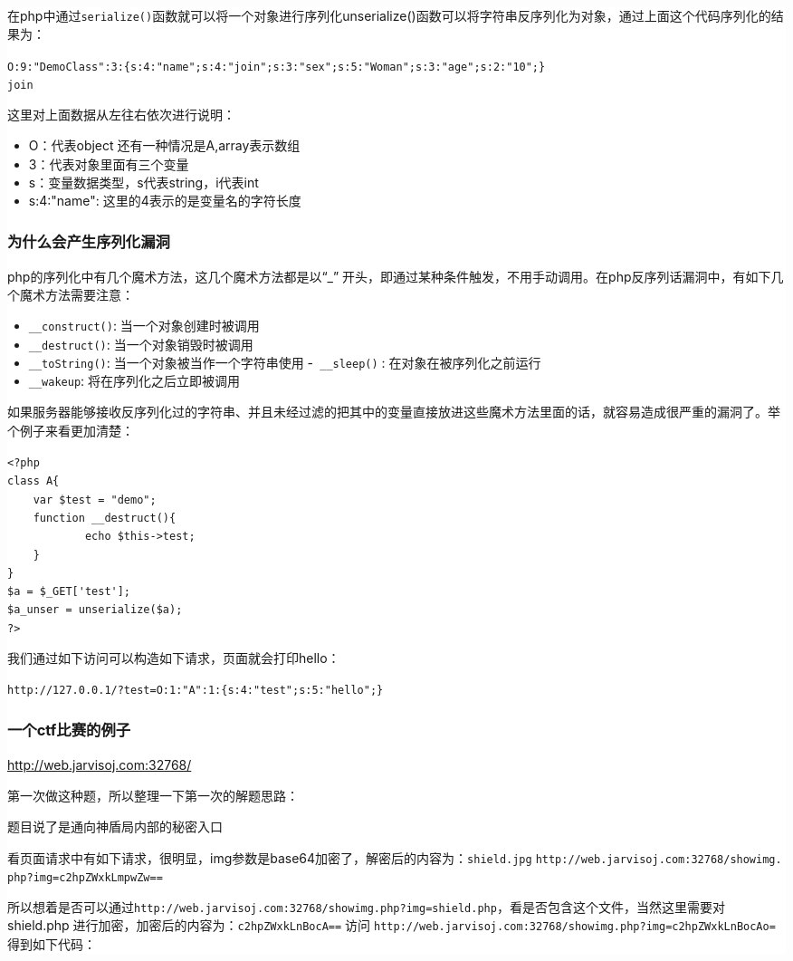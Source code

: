 在php中通过`serialize()`函数就可以将一个对象进行序列化unserialize()函数可以将字符串反序列化为对象，通过上面这个代码序列化的结果为：

```
O:9:"DemoClass":3:{s:4:"name";s:4:"join";s:3:"sex";s:5:"Woman";s:3:"age";s:2:"10";}
join
```

这里对上面数据从左往右依次进行说明：
- O：代表object 还有一种情况是A,array表示数组
- 3：代表对象里面有三个变量
- s：变量数据类型，s代表string，i代表int
- s:4:"name": 这里的4表示的是变量名的字符长度

### 为什么会产生序列化漏洞

php的序列化中有几个魔术方法，这几个魔术方法都是以“_” 开头，即通过某种条件触发，不用手动调用。在php反序列话漏洞中，有如下几个魔术方法需要注意：
- `__construct()`: 当一个对象创建时被调用
- `__destruct()`: 当一个对象销毁时被调用
- `__toString()`: 当一个对象被当作一个字符串使用
-` __sleep()` : 在对象在被序列化之前运行
- `__wakeup`: 将在序列化之后立即被调用

如果服务器能够接收反序列化过的字符串、并且未经过滤的把其中的变量直接放进这些魔术方法里面的话，就容易造成很严重的漏洞了。举个例子来看更加清楚：

```
<?php
class A{
    var $test = "demo";
    function __destruct(){
            echo $this->test;
    }
}
$a = $_GET['test'];
$a_unser = unserialize($a);
?>
```

我们通过如下访问可以构造如下请求，页面就会打印hello：

```
http://127.0.0.1/?test=O:1:"A":1:{s:4:"test";s:5:"hello";}
```

### 一个ctf比赛的例子

http://web.jarvisoj.com:32768/

第一次做这种题，所以整理一下第一次的解题思路：

题目说了是通向神盾局内部的秘密入口

看页面请求中有如下请求，很明显，img参数是base64加密了，解密后的内容为：`shield.jpg`
`http://web.jarvisoj.com:32768/showimg.php?img=c2hpZWxkLmpwZw==`

所以想着是否可以通过`http://web.jarvisoj.com:32768/showimg.php?img=shield.php`，看是否包含这个文件，当然这里需要对 shield.php 进行加密，加密后的内容为：`c2hpZWxkLnBocA==` 访问 `http://web.jarvisoj.com:32768/showimg.php?img=c2hpZWxkLnBocAo=` 得到如下代码：
